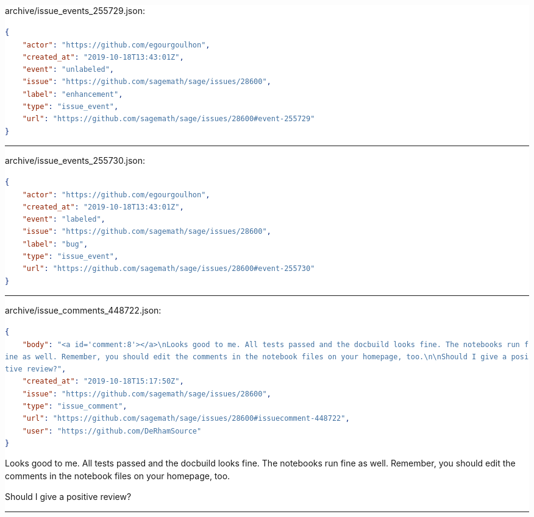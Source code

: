 
archive/issue_events_255729.json:
```json
{
    "actor": "https://github.com/egourgoulhon",
    "created_at": "2019-10-18T13:43:01Z",
    "event": "unlabeled",
    "issue": "https://github.com/sagemath/sage/issues/28600",
    "label": "enhancement",
    "type": "issue_event",
    "url": "https://github.com/sagemath/sage/issues/28600#event-255729"
}
```



---

archive/issue_events_255730.json:
```json
{
    "actor": "https://github.com/egourgoulhon",
    "created_at": "2019-10-18T13:43:01Z",
    "event": "labeled",
    "issue": "https://github.com/sagemath/sage/issues/28600",
    "label": "bug",
    "type": "issue_event",
    "url": "https://github.com/sagemath/sage/issues/28600#event-255730"
}
```



---

archive/issue_comments_448722.json:
```json
{
    "body": "<a id='comment:8'></a>\nLooks good to me. All tests passed and the docbuild looks fine. The notebooks run fine as well. Remember, you should edit the comments in the notebook files on your homepage, too.\n\nShould I give a positive review?",
    "created_at": "2019-10-18T15:17:50Z",
    "issue": "https://github.com/sagemath/sage/issues/28600",
    "type": "issue_comment",
    "url": "https://github.com/sagemath/sage/issues/28600#issuecomment-448722",
    "user": "https://github.com/DeRhamSource"
}
```

<a id='comment:8'></a>
Looks good to me. All tests passed and the docbuild looks fine. The notebooks run fine as well. Remember, you should edit the comments in the notebook files on your homepage, too.

Should I give a positive review?



---
